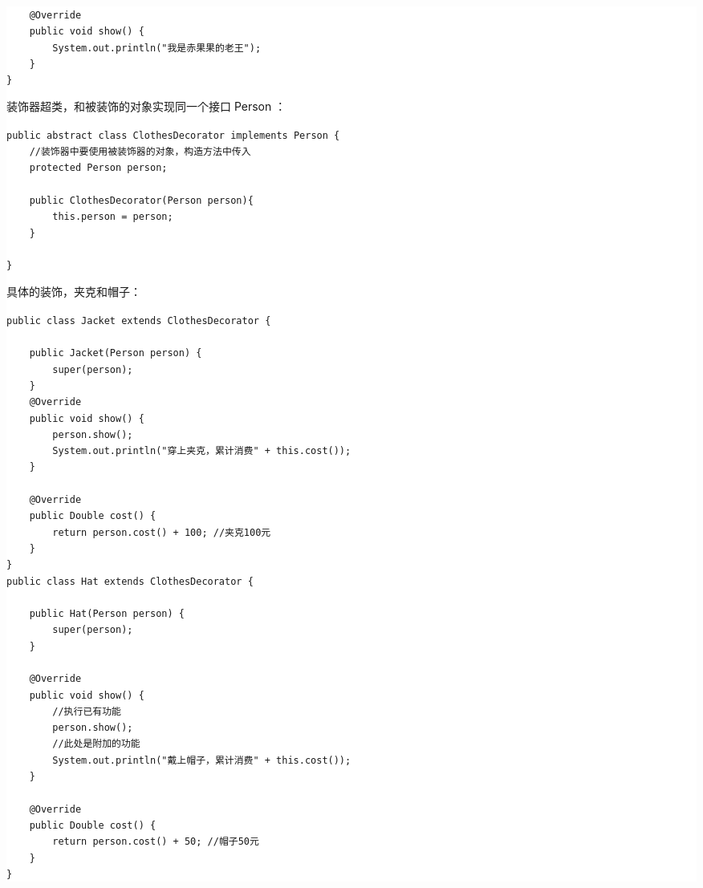 ```
    @Override
    public void show() {
        System.out.println("我是赤果果的老王");
    }
}
```

装饰器超类，和被装饰的对象实现同一个接口 Person ：

```
public abstract class ClothesDecorator implements Person {
    //装饰器中要使用被装饰器的对象，构造方法中传入
    protected Person person;

    public ClothesDecorator(Person person){
        this.person = person;
    }

}
```

具体的装饰，夹克和帽子：

```
public class Jacket extends ClothesDecorator {

    public Jacket(Person person) {
        super(person);
    }
    @Override
    public void show() {
        person.show();
        System.out.println("穿上夹克，累计消费" + this.cost());
    }

    @Override
    public Double cost() {
        return person.cost() + 100; //夹克100元
    }
}
public class Hat extends ClothesDecorator {

    public Hat(Person person) {
        super(person);
    }

    @Override
    public void show() {
        //执行已有功能
        person.show();
        //此处是附加的功能
        System.out.println("戴上帽子，累计消费" + this.cost());
    }

    @Override
    public Double cost() {
        return person.cost() + 50; //帽子50元
    }
}
```
